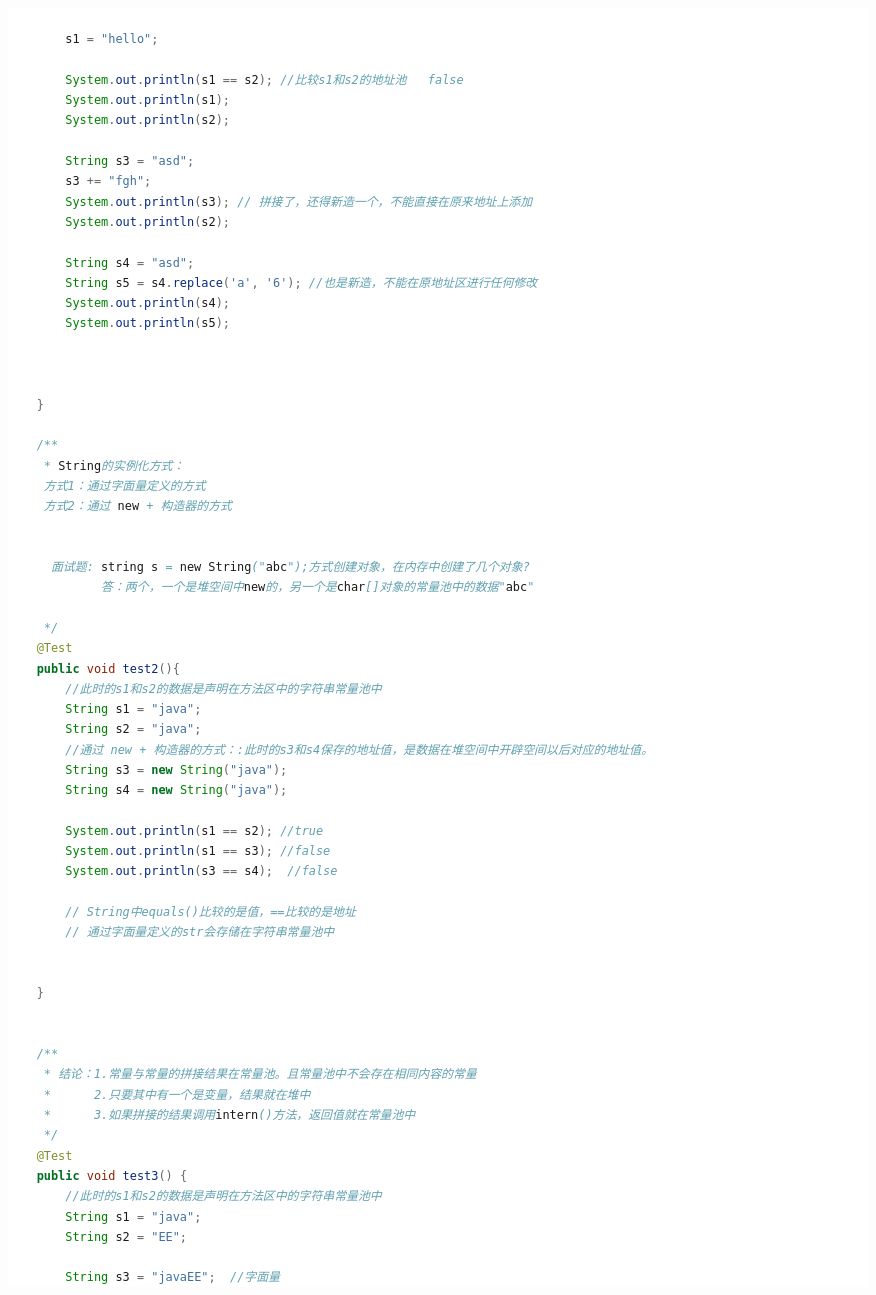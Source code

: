 ```java

        s1 = "hello";

        System.out.println(s1 == s2); //比较s1和s2的地址池   false
        System.out.println(s1);
        System.out.println(s2);

        String s3 = "asd";
        s3 += "fgh";
        System.out.println(s3); // 拼接了，还得新造一个，不能直接在原来地址上添加
        System.out.println(s2);

        String s4 = "asd";
        String s5 = s4.replace('a', '6'); //也是新造，不能在原地址区进行任何修改
        System.out.println(s4);
        System.out.println(s5);



    }

    /**
     * String的实例化方式：
     方式1：通过字面量定义的方式
     方式2：通过 new + 构造器的方式


      面试题: string s = new String("abc");方式创建对象，在内存中创建了几个对象?
             答：两个，一个是堆空间中new的，另一个是char[]对象的常量池中的数据"abc"

     */
    @Test
    public void test2(){
        //此时的s1和s2的数据是声明在方法区中的字符串常量池中
        String s1 = "java";
        String s2 = "java";
        //通过 new + 构造器的方式：:此时的s3和s4保存的地址值，是数据在堆空间中开辟空间以后对应的地址值。
        String s3 = new String("java");
        String s4 = new String("java");

        System.out.println(s1 == s2); //true
        System.out.println(s1 == s3); //false
        System.out.println(s3 == s4);  //false

        // String中equals()比较的是值，==比较的是地址
        // 通过字面量定义的str会存储在字符串常量池中


    }


    /**
     * 结论：1.常量与常量的拼接结果在常量池。且常量池中不会存在相同内容的常量
     *      2.只要其中有一个是变量，结果就在堆中
     *      3.如果拼接的结果调用intern()方法，返回值就在常量池中
     */
    @Test
    public void test3() {
        //此时的s1和s2的数据是声明在方法区中的字符串常量池中
        String s1 = "java";
        String s2 = "EE";

        String s3 = "javaEE";  //字面量
```